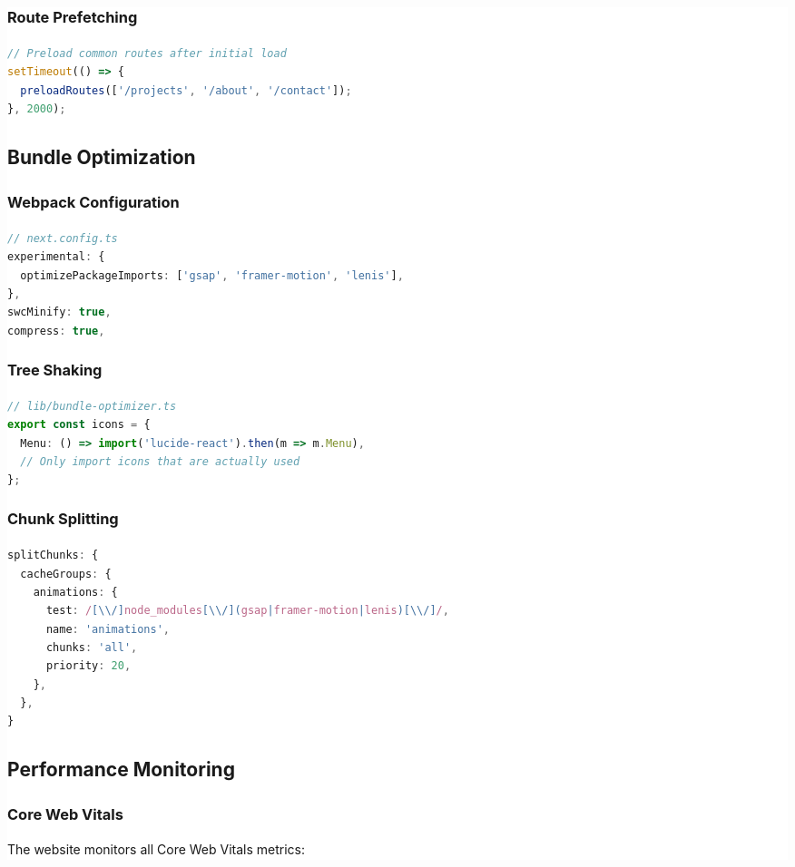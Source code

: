### Route Prefetching

```typescript
// Preload common routes after initial load
setTimeout(() => {
  preloadRoutes(['/projects', '/about', '/contact']);
}, 2000);
```

## Bundle Optimization

### Webpack Configuration

```typescript
// next.config.ts
experimental: {
  optimizePackageImports: ['gsap', 'framer-motion', 'lenis'],
},
swcMinify: true,
compress: true,
```

### Tree Shaking

```typescript
// lib/bundle-optimizer.ts
export const icons = {
  Menu: () => import('lucide-react').then(m => m.Menu),
  // Only import icons that are actually used
};
```

### Chunk Splitting

```typescript
splitChunks: {
  cacheGroups: {
    animations: {
      test: /[\\/]node_modules[\\/](gsap|framer-motion|lenis)[\\/]/,
      name: 'animations',
      chunks: 'all',
      priority: 20,
    },
  },
}
```

## Performance Monitoring

### Core Web Vitals

The website monitors all Core Web Vitals metrics:
